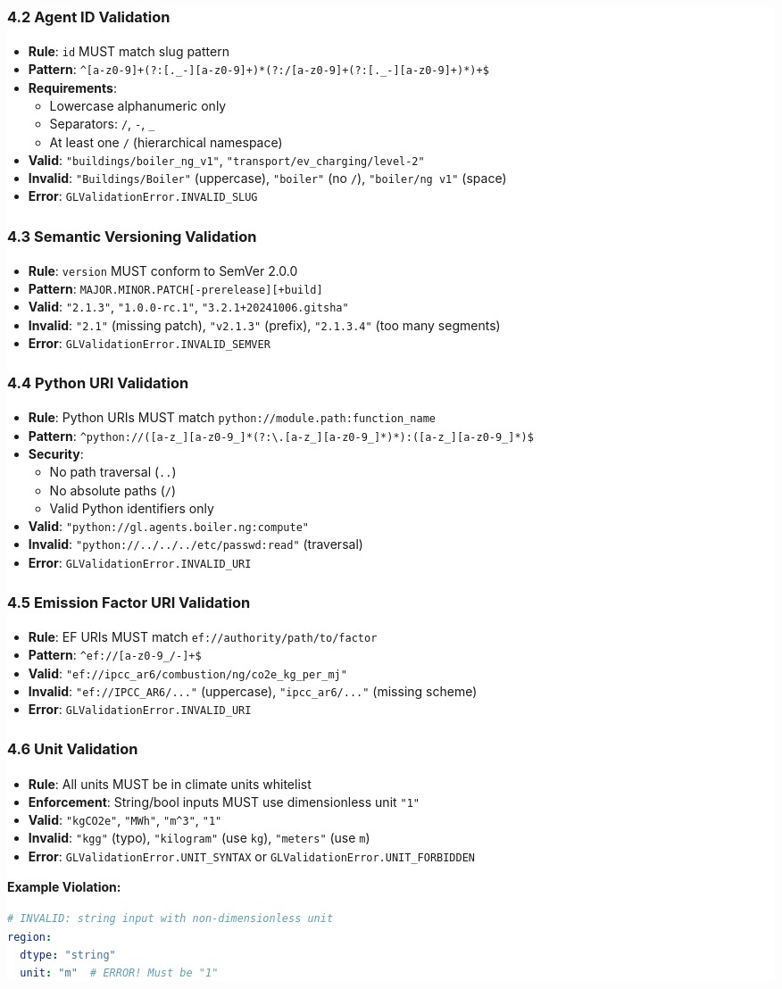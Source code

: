 ### 4.2 Agent ID Validation

- **Rule**: `id` MUST match slug pattern
- **Pattern**: `^[a-z0-9]+(?:[._-][a-z0-9]+)*(?:/[a-z0-9]+(?:[._-][a-z0-9]+)*)+$`
- **Requirements**:
  - Lowercase alphanumeric only
  - Separators: `/`, `-`, `_`
  - At least one `/` (hierarchical namespace)
- **Valid**: `"buildings/boiler_ng_v1"`, `"transport/ev_charging/level-2"`
- **Invalid**: `"Buildings/Boiler"` (uppercase), `"boiler"` (no `/`), `"boiler/ng v1"` (space)
- **Error**: `GLValidationError.INVALID_SLUG`

### 4.3 Semantic Versioning Validation

- **Rule**: `version` MUST conform to SemVer 2.0.0
- **Pattern**: `MAJOR.MINOR.PATCH[-prerelease][+build]`
- **Valid**: `"2.1.3"`, `"1.0.0-rc.1"`, `"3.2.1+20241006.gitsha"`
- **Invalid**: `"2.1"` (missing patch), `"v2.1.3"` (prefix), `"2.1.3.4"` (too many segments)
- **Error**: `GLValidationError.INVALID_SEMVER`

### 4.4 Python URI Validation

- **Rule**: Python URIs MUST match `python://module.path:function_name`
- **Pattern**: `^python://([a-z_][a-z0-9_]*(?:\.[a-z_][a-z0-9_]*)*):([a-z_][a-z0-9_]*)$`
- **Security**:
  - No path traversal (`..`)
  - No absolute paths (`/`)
  - Valid Python identifiers only
- **Valid**: `"python://gl.agents.boiler.ng:compute"`
- **Invalid**: `"python://../../../etc/passwd:read"` (traversal)
- **Error**: `GLValidationError.INVALID_URI`

### 4.5 Emission Factor URI Validation

- **Rule**: EF URIs MUST match `ef://authority/path/to/factor`
- **Pattern**: `^ef://[a-z0-9_/-]+$`
- **Valid**: `"ef://ipcc_ar6/combustion/ng/co2e_kg_per_mj"`
- **Invalid**: `"ef://IPCC_AR6/..."` (uppercase), `"ipcc_ar6/..."` (missing scheme)
- **Error**: `GLValidationError.INVALID_URI`

### 4.6 Unit Validation

- **Rule**: All units MUST be in climate units whitelist
- **Enforcement**: String/bool inputs MUST use dimensionless unit `"1"`
- **Valid**: `"kgCO2e"`, `"MWh"`, `"m^3"`, `"1"`
- **Invalid**: `"kgg"` (typo), `"kilogram"` (use `kg`), `"meters"` (use `m`)
- **Error**: `GLValidationError.UNIT_SYNTAX` or `GLValidationError.UNIT_FORBIDDEN`

**Example Violation:**

```yaml
# INVALID: string input with non-dimensionless unit
region:
  dtype: "string"
  unit: "m"  # ERROR! Must be "1"
```
